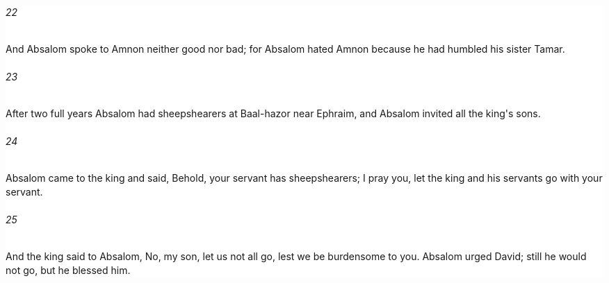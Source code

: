 

###### 22 






And Absalom spoke to Amnon neither good nor bad; for Absalom hated Amnon because he had humbled his sister Tamar. 













###### 23 






After two full years Absalom had sheepshearers at Baal-hazor near Ephraim, and Absalom invited all the king's sons. 













###### 24 






Absalom came to the king and said, Behold, your servant has sheepshearers; I pray you, let the king and his servants go with your servant. 













###### 25 






And the king said to Absalom, No, my son, let us not all go, lest we be burdensome to you. Absalom urged David; still he would not go, but he blessed him. 



